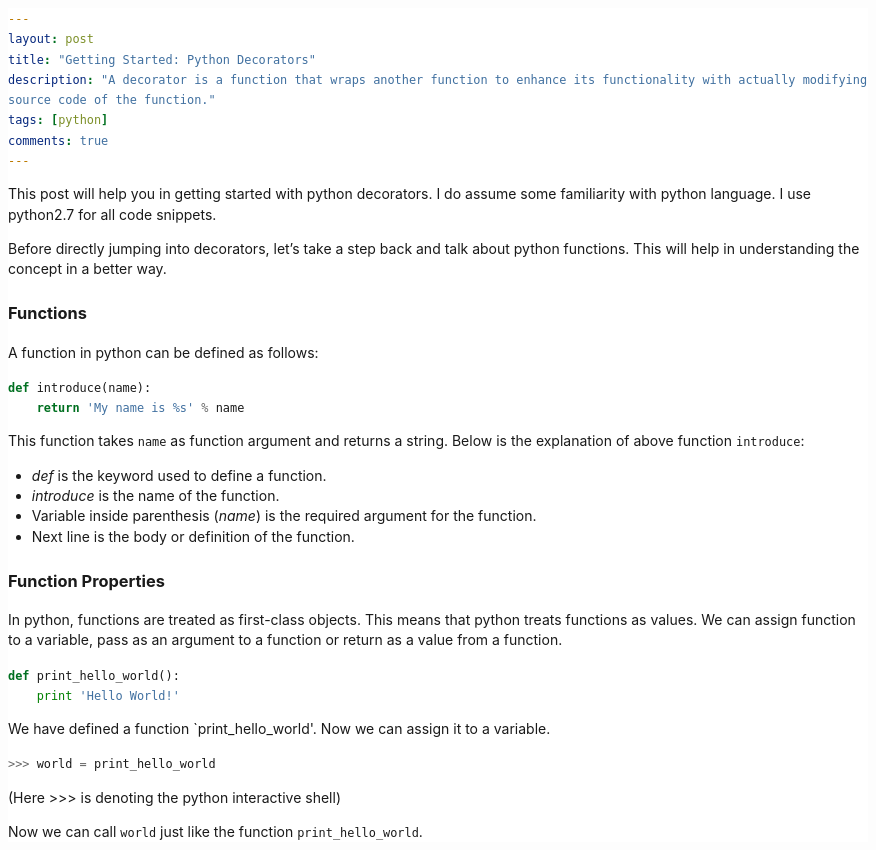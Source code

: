```yaml
---
layout: post
title: "Getting Started: Python Decorators"
description: "A decorator is a function that wraps another function to enhance its functionality with actually modifying source code of the function."
tags: [python]
comments: true
---
```



This post will help you in getting started with python decorators. I do assume some familiarity with python language. I use python2.7 for all code snippets. 

Before directly jumping into decorators, let’s take a step back and talk about python functions.  This will help in understanding the concept in a better way. 

### Functions

A function in python can be defined as follows:

~~~ python
def introduce(name):
    return 'My name is %s' % name

~~~

This function takes `name` as function argument and returns a string. 
Below is the explanation of above function `introduce`:

* *def* is the keyword used to define a function.
* *introduce* is the name of the function.
* Variable inside parenthesis (*name*) is the required argument for the function.
* Next line is the body or definition of the function.

### Function Properties

In python, functions are treated as first-class objects. This means that python treats functions as values. We can assign function to a variable, pass as an
argument to a function or return as a value from a function. 

~~~ python
def print_hello_world():
    print 'Hello World!'
~~~

We have defined a function `print_hello_world'. Now we can assign it to a
variable.

~~~ python
>>> world = print_hello_world
~~~
(Here >\>> is denoting the python  interactive shell)

Now we can call `world` just like the function `print_hello_world`.

